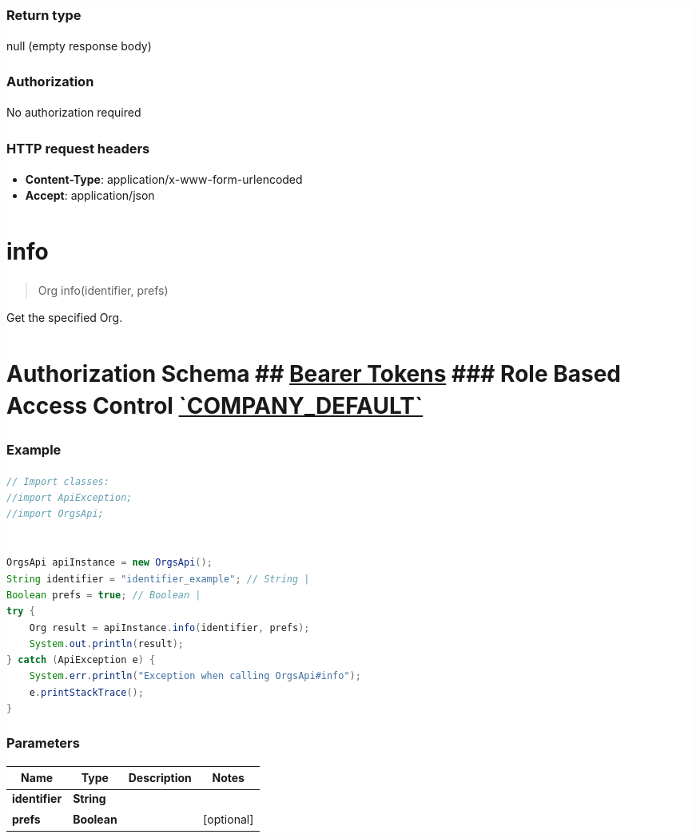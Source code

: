 ### Return type

null (empty response body)

### Authorization

No authorization required

### HTTP request headers

 - **Content-Type**: application/x-www-form-urlencoded
 - **Accept**: application/json

<a name="info"></a>
# **info**
> Org info(identifier, prefs)

Get the specified Org.

# Authorization Schema ## [__Bearer Tokens__](https://www.gremlin.com/docs/api-reference/examples/#authentication-and-access-tokens) ### Role Based Access Control [&#x60;COMPANY_DEFAULT&#x60;](https://www.gremlin.com/docs/user-management/access-control/#privileges) 

### Example
```java
// Import classes:
//import ApiException;
//import OrgsApi;


OrgsApi apiInstance = new OrgsApi();
String identifier = "identifier_example"; // String | 
Boolean prefs = true; // Boolean | 
try {
    Org result = apiInstance.info(identifier, prefs);
    System.out.println(result);
} catch (ApiException e) {
    System.err.println("Exception when calling OrgsApi#info");
    e.printStackTrace();
}
```

### Parameters

Name | Type | Description  | Notes
------------- | ------------- | ------------- | -------------
 **identifier** | **String**|  |
 **prefs** | **Boolean**|  | [optional]
